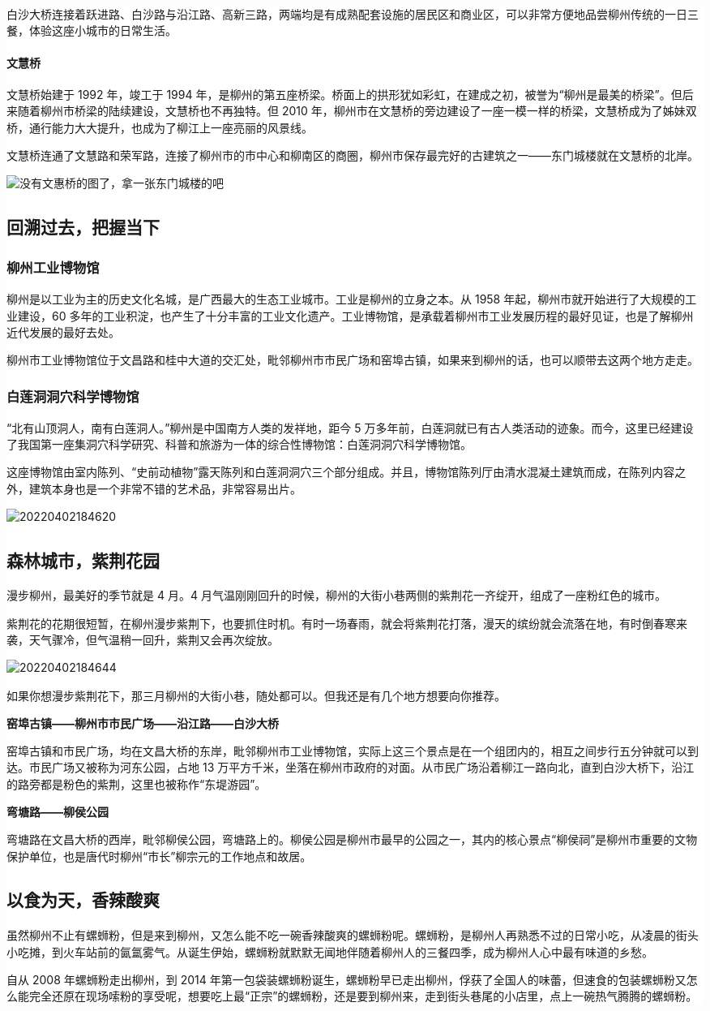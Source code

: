 白沙大桥连接着跃进路、白沙路与沿江路、高新三路，两端均是有成熟配套设施的居民区和商业区，可以非常方便地品尝柳州传统的一日三餐，体验这座小城市的日常生活。

#### 文慧桥

文慧桥始建于 1992 年，竣工于 1994 年，是柳州的第五座桥梁。桥面上的拱形犹如彩虹，在建成之初，被誉为“柳州是最美的桥梁”。但后来随着柳州市桥梁的陆续建设，文慧桥也不再独特。但 2010 年，柳州市在文慧桥的旁边建设了一座一模一样的桥梁，文慧桥成为了姊妹双桥，通行能力大大提升，也成为了柳江上一座亮丽的风景线。

文慧桥连通了文慧路和荣军路，连接了柳州市的市中心和柳南区的商圈，柳州市保存最完好的古建筑之一——东门城楼就在文慧桥的北岸。

![没有文惠桥的图了，拿一张东门城楼的吧](https://imgur.lzmun.com/picgo/after2022/20220402184457.png_itp)

## 回溯过去，把握当下

### 柳州工业博物馆

柳州是以工业为主的历史文化名城，是广西最大的生态工业城市。工业是柳州的立身之本。从 1958 年起，柳州市就开始进行了大规模的工业建设，60 多年的工业积淀，也产生了十分丰富的工业文化遗产。工业博物馆，是承载着柳州市工业发展历程的最好见证，也是了解柳州近代发展的最好去处。

柳州市工业博物馆位于文昌路和桂中大道的交汇处，毗邻柳州市市民广场和窑埠古镇，如果来到柳州的话，也可以顺带去这两个地方走走。

### 白莲洞洞穴科学博物馆

“北有山顶洞人，南有白莲洞人。”柳州是中国南方人类的发祥地，距今 5 万多年前，白莲洞就已有古人类活动的迹象。而今，这里已经建设了我国第一座集洞穴科学研究、科普和旅游为一体的综合性博物馆：白莲洞洞穴科学博物馆。

这座博物馆由室内陈列、“史前动植物”露天陈列和白莲洞洞穴三个部分组成。并且，博物馆陈列厅由清水混凝土建筑而成，在陈列内容之外，建筑本身也是一个非常不错的艺术品，非常容易出片。

![20220402184620](https://imgur.lzmun.com/picgo/after2022/20220402184620.png_itp)

## 森林城市，紫荆花园

漫步柳州，最美好的季节就是 4 月。4 月气温刚刚回升的时候，柳州的大街小巷两侧的紫荆花一齐绽开，组成了一座粉红色的城市。

紫荆花的花期很短暂，在柳州漫步紫荆下，也要抓住时机。有时一场春雨，就会将紫荆花打落，漫天的缤纷就会流落在地，有时倒春寒来袭，天气骤冷，但气温稍一回升，紫荆又会再次绽放。

![20220402184644](https://imgur.lzmun.com/picgo/after2022/20220402184644.png_itp)

如果你想漫步紫荆花下，那三月柳州的大街小巷，随处都可以。但我还是有几个地方想要向你推荐。

**窑埠古镇——柳州市市民广场——沿江路——白沙大桥**

窑埠古镇和市民广场，均在文昌大桥的东岸，毗邻柳州市工业博物馆，实际上这三个景点是在一个组团内的，相互之间步行五分钟就可以到达。市民广场又被称为河东公园，占地 13 万平方千米，坐落在柳州市政府的对面。从市民广场沿着柳江一路向北，直到白沙大桥下，沿江的路旁都是粉色的紫荆，这里也被称作“东堤游园”。

**弯塘路——柳侯公园**

弯塘路在文昌大桥的西岸，毗邻柳侯公园，弯塘路上的。柳侯公园是柳州市最早的公园之一，其内的核心景点“柳侯祠”是柳州市重要的文物保护单位，也是唐代时柳州“市长”柳宗元的工作地点和故居。

## 以食为天，香辣酸爽

虽然柳州不止有螺蛳粉，但是来到柳州，又怎么能不吃一碗香辣酸爽的螺蛳粉呢。螺蛳粉，是柳州人再熟悉不过的日常小吃，从凌晨的街头小吃摊，到火车站前的氤氲雾气。从诞生伊始，螺蛳粉就默默无闻地伴随着柳州人的三餐四季，成为柳州人心中最有味道的乡愁。

自从 2008 年螺蛳粉走出柳州，到 2014 年第一包袋装螺蛳粉诞生，螺蛳粉早已走出柳州，俘获了全国人的味蕾，但速食的包装螺蛳粉又怎么能完全还原在现场嗦粉的享受呢，想要吃上最“正宗”的螺蛳粉，还是要到柳州来，走到街头巷尾的小店里，点上一碗热气腾腾的螺蛳粉。

